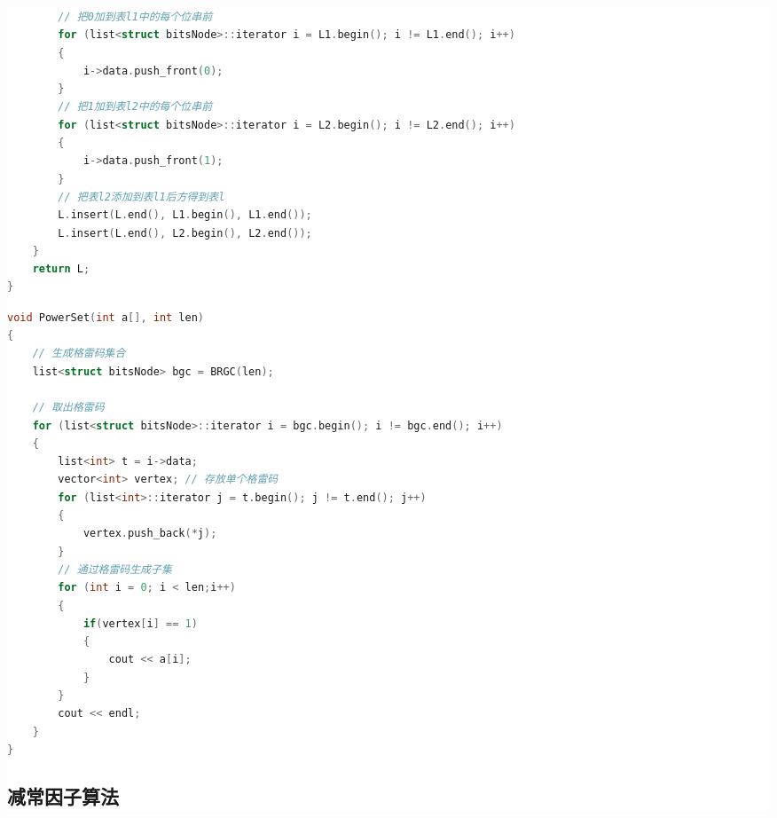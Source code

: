 ```c++
        // 把0加到表l1中的每个位串前
        for (list<struct bitsNode>::iterator i = L1.begin(); i != L1.end(); i++)
        {
            i->data.push_front(0);
        }
        // 把1加到表l2中的每个位串前
        for (list<struct bitsNode>::iterator i = L2.begin(); i != L2.end(); i++)
        {
            i->data.push_front(1);
        }
        // 把表l2添加到表l1后方得到表l
        L.insert(L.end(), L1.begin(), L1.end());
        L.insert(L.end(), L2.begin(), L2.end());
    }
    return L;
}
```



```c++
void PowerSet(int a[], int len)
{
    // 生成格雷码集合
    list<struct bitsNode> bgc = BRGC(len);

    // 取出格雷码
    for (list<struct bitsNode>::iterator i = bgc.begin(); i != bgc.end(); i++)
    {
        list<int> t = i->data;
        vector<int> vertex; // 存放单个格雷码
        for (list<int>::iterator j = t.begin(); j != t.end(); j++)
        {
            vertex.push_back(*j);
        }
        // 通过格雷码生成子集
        for (int i = 0; i < len;i++)
        {
            if(vertex[i] == 1)
            {
                cout << a[i];
            }
        }
        cout << endl;
    }
}
```





## 减常因子算法
